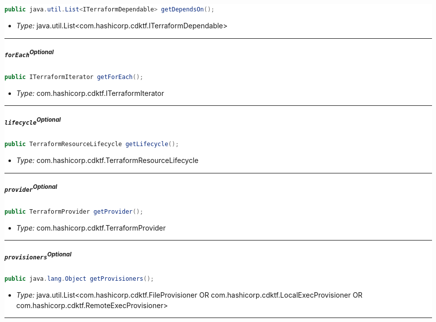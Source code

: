 ```java
public java.util.List<ITerraformDependable> getDependsOn();
```

- *Type:* java.util.List<com.hashicorp.cdktf.ITerraformDependable>

---

##### `forEach`<sup>Optional</sup> <a name="forEach" id="rhizo-co-terraform-provider-oci.dataOciUsageProxyResourceQuotas.DataOciUsageProxyResourceQuotasConfig.property.forEach"></a>

```java
public ITerraformIterator getForEach();
```

- *Type:* com.hashicorp.cdktf.ITerraformIterator

---

##### `lifecycle`<sup>Optional</sup> <a name="lifecycle" id="rhizo-co-terraform-provider-oci.dataOciUsageProxyResourceQuotas.DataOciUsageProxyResourceQuotasConfig.property.lifecycle"></a>

```java
public TerraformResourceLifecycle getLifecycle();
```

- *Type:* com.hashicorp.cdktf.TerraformResourceLifecycle

---

##### `provider`<sup>Optional</sup> <a name="provider" id="rhizo-co-terraform-provider-oci.dataOciUsageProxyResourceQuotas.DataOciUsageProxyResourceQuotasConfig.property.provider"></a>

```java
public TerraformProvider getProvider();
```

- *Type:* com.hashicorp.cdktf.TerraformProvider

---

##### `provisioners`<sup>Optional</sup> <a name="provisioners" id="rhizo-co-terraform-provider-oci.dataOciUsageProxyResourceQuotas.DataOciUsageProxyResourceQuotasConfig.property.provisioners"></a>

```java
public java.lang.Object getProvisioners();
```

- *Type:* java.util.List<com.hashicorp.cdktf.FileProvisioner OR com.hashicorp.cdktf.LocalExecProvisioner OR com.hashicorp.cdktf.RemoteExecProvisioner>

---